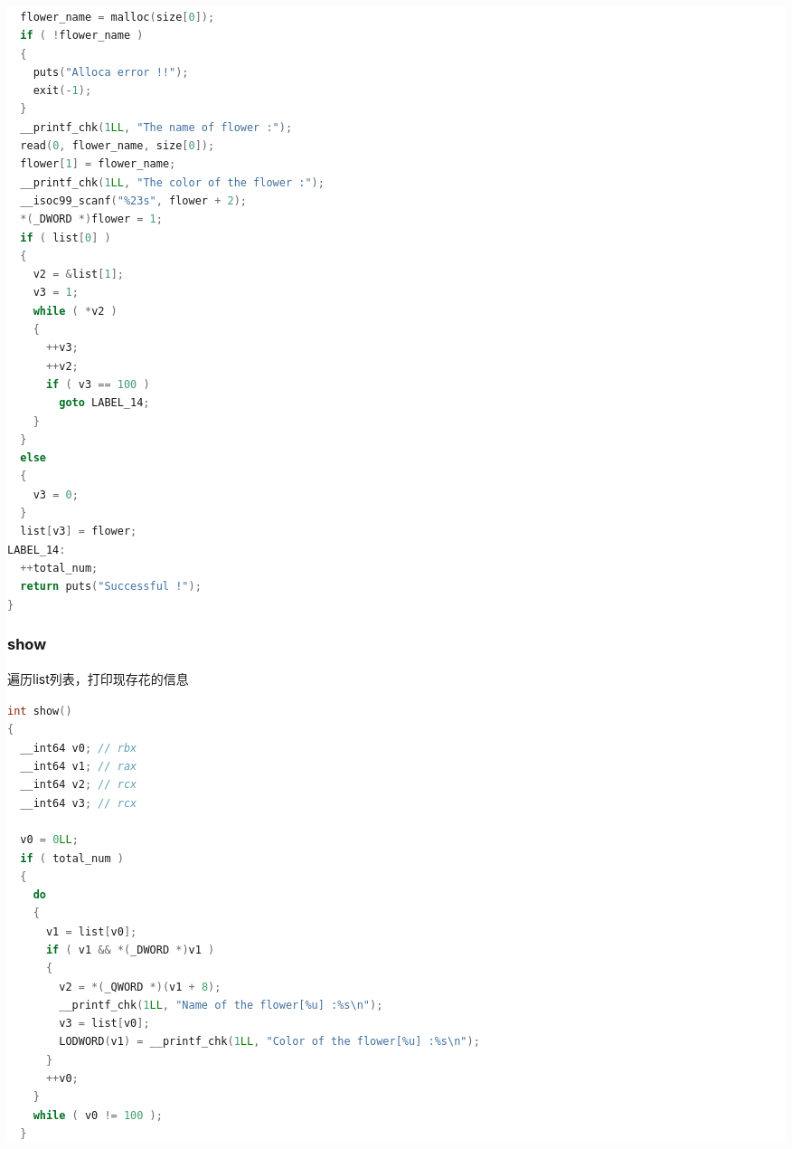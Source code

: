```c
  flower_name = malloc(size[0]);
  if ( !flower_name )
  {
    puts("Alloca error !!");
    exit(-1);
  }
  __printf_chk(1LL, "The name of flower :");
  read(0, flower_name, size[0]);
  flower[1] = flower_name;
  __printf_chk(1LL, "The color of the flower :");
  __isoc99_scanf("%23s", flower + 2);
  *(_DWORD *)flower = 1;
  if ( list[0] )
  {
    v2 = &list[1];
    v3 = 1;
    while ( *v2 )
    {
      ++v3;
      ++v2;
      if ( v3 == 100 )
        goto LABEL_14;
    }
  }
  else
  {
    v3 = 0;
  }
  list[v3] = flower;
LABEL_14:
  ++total_num;
  return puts("Successful !");
}
```

### show

遍历list列表，打印现存花的信息

```c
int show()
{
  __int64 v0; // rbx
  __int64 v1; // rax
  __int64 v2; // rcx
  __int64 v3; // rcx

  v0 = 0LL;
  if ( total_num )
  {
    do
    {
      v1 = list[v0];
      if ( v1 && *(_DWORD *)v1 )
      {
        v2 = *(_QWORD *)(v1 + 8);
        __printf_chk(1LL, "Name of the flower[%u] :%s\n");
        v3 = list[v0];
        LODWORD(v1) = __printf_chk(1LL, "Color of the flower[%u] :%s\n");
      }
      ++v0;
    }
    while ( v0 != 100 );
  }
```